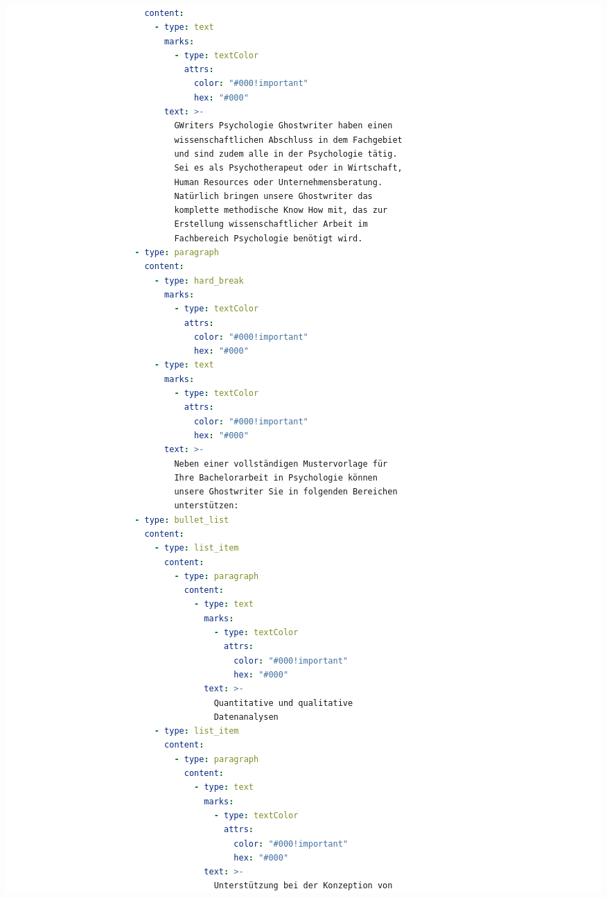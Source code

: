 ```yaml
                            content:
                              - type: text
                                marks:
                                  - type: textColor
                                    attrs:
                                      color: "#000!important"
                                      hex: "#000"
                                text: >-
                                  GWriters Psychologie Ghostwriter haben einen
                                  wissenschaftlichen Abschluss in dem Fachgebiet
                                  und sind zudem alle in der Psychologie tätig.
                                  Sei es als Psychotherapeut oder in Wirtschaft,
                                  Human Resources oder Unternehmensberatung.
                                  Natürlich bringen unsere Ghostwriter das
                                  komplette methodische Know How mit, das zur
                                  Erstellung wissenschaftlicher Arbeit im
                                  Fachbereich Psychologie benötigt wird.
                          - type: paragraph
                            content:
                              - type: hard_break
                                marks:
                                  - type: textColor
                                    attrs:
                                      color: "#000!important"
                                      hex: "#000"
                              - type: text
                                marks:
                                  - type: textColor
                                    attrs:
                                      color: "#000!important"
                                      hex: "#000"
                                text: >-
                                  Neben einer vollständigen Mustervorlage für
                                  Ihre Bachelorarbeit in Psychologie können
                                  unsere Ghostwriter Sie in folgenden Bereichen
                                  unterstützen:
                          - type: bullet_list
                            content:
                              - type: list_item
                                content:
                                  - type: paragraph
                                    content:
                                      - type: text
                                        marks:
                                          - type: textColor
                                            attrs:
                                              color: "#000!important"
                                              hex: "#000"
                                        text: >-
                                          Quantitative und qualitative
                                          Datenanalysen
                              - type: list_item
                                content:
                                  - type: paragraph
                                    content:
                                      - type: text
                                        marks:
                                          - type: textColor
                                            attrs:
                                              color: "#000!important"
                                              hex: "#000"
                                        text: >-
                                          Unterstützung bei der Konzeption von
```
